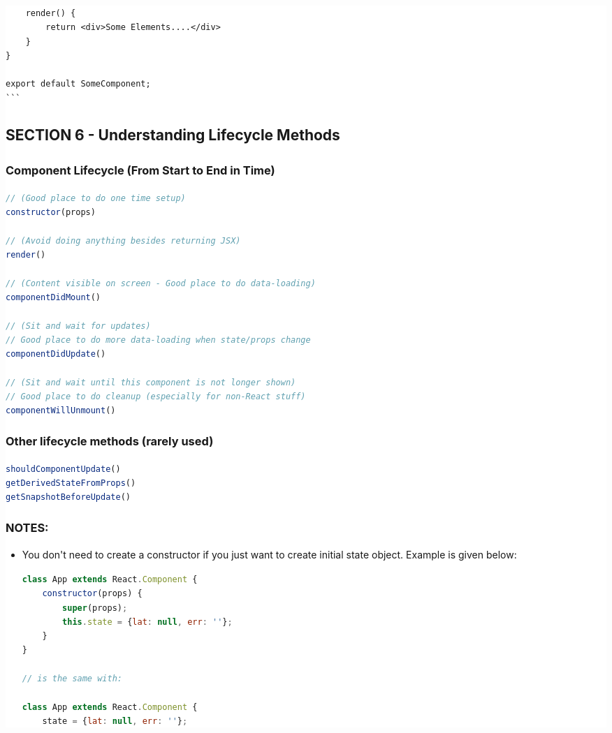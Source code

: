 		render() {
			return <div>Some Elements....</div>
		}
	}
	
	export default SomeComponent;
	```

## SECTION 6 - Understanding Lifecycle Methods
### Component Lifecycle (From Start to End in Time)

```javascript
// (Good place to do one time setup)
constructor(props)

// (Avoid doing anything besides returning JSX)
render()

// (Content visible on screen - Good place to do data-loading)
componentDidMount()

// (Sit and wait for updates)
// Good place to do more data-loading when state/props change
componentDidUpdate()

// (Sit and wait until this component is not longer shown)
// Good place to do cleanup (especially for non-React stuff)
componentWillUnmount()
```

### Other lifecycle methods (rarely used)

```javascript
shouldComponentUpdate()
getDerivedStateFromProps()
getSnapshotBeforeUpdate()
```

### NOTES:
- You don't need to create a constructor if you just want to create initial state object. Example is given below:

	```javascript
	class App extends React.Component {
	    constructor(props) {
	        super(props);
	        this.state = {lat: null, err: ''};
	    }
	}
	
	// is the same with:
	
	class App extends React.Component {
	    state = {lat: null, err: ''};
	